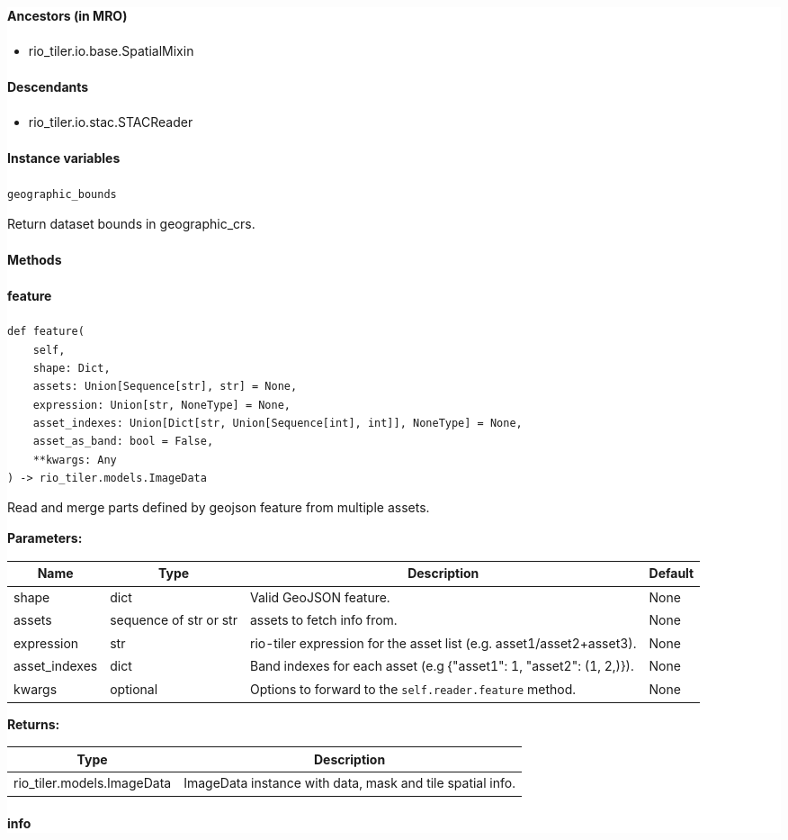 #### Ancestors (in MRO)

* rio_tiler.io.base.SpatialMixin

#### Descendants

* rio_tiler.io.stac.STACReader

#### Instance variables

```python3
geographic_bounds
```

Return dataset bounds in geographic_crs.

#### Methods

    
#### feature

```python3
def feature(
    self,
    shape: Dict,
    assets: Union[Sequence[str], str] = None,
    expression: Union[str, NoneType] = None,
    asset_indexes: Union[Dict[str, Union[Sequence[int], int]], NoneType] = None,
    asset_as_band: bool = False,
    **kwargs: Any
) -> rio_tiler.models.ImageData
```

    
Read and merge parts defined by geojson feature from multiple assets.

**Parameters:**

| Name | Type | Description | Default |
|---|---|---|---|
| shape | dict | Valid GeoJSON feature. | None |
| assets | sequence of str or str | assets to fetch info from. | None |
| expression | str | rio-tiler expression for the asset list (e.g. asset1/asset2+asset3). | None |
| asset_indexes | dict | Band indexes for each asset (e.g {"asset1": 1, "asset2": (1, 2,)}). | None |
| kwargs | optional | Options to forward to the `self.reader.feature` method. | None |

**Returns:**

| Type | Description |
|---|---|
| rio_tiler.models.ImageData | ImageData instance with data, mask and tile spatial info. |

    
#### info
